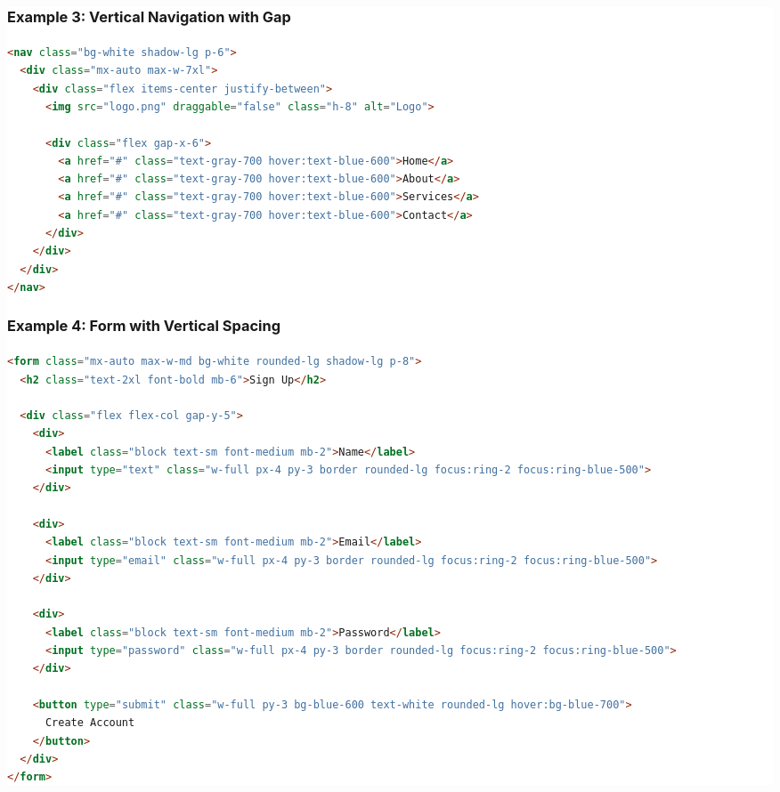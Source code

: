 ```html
```

### Example 3: Vertical Navigation with Gap

```html
<nav class="bg-white shadow-lg p-6">
  <div class="mx-auto max-w-7xl">
    <div class="flex items-center justify-between">
      <img src="logo.png" draggable="false" class="h-8" alt="Logo">
      
      <div class="flex gap-x-6">
        <a href="#" class="text-gray-700 hover:text-blue-600">Home</a>
        <a href="#" class="text-gray-700 hover:text-blue-600">About</a>
        <a href="#" class="text-gray-700 hover:text-blue-600">Services</a>
        <a href="#" class="text-gray-700 hover:text-blue-600">Contact</a>
      </div>
    </div>
  </div>
</nav>
```

### Example 4: Form with Vertical Spacing

```html
<form class="mx-auto max-w-md bg-white rounded-lg shadow-lg p-8">
  <h2 class="text-2xl font-bold mb-6">Sign Up</h2>
  
  <div class="flex flex-col gap-y-5">
    <div>
      <label class="block text-sm font-medium mb-2">Name</label>
      <input type="text" class="w-full px-4 py-3 border rounded-lg focus:ring-2 focus:ring-blue-500">
    </div>
    
    <div>
      <label class="block text-sm font-medium mb-2">Email</label>
      <input type="email" class="w-full px-4 py-3 border rounded-lg focus:ring-2 focus:ring-blue-500">
    </div>
    
    <div>
      <label class="block text-sm font-medium mb-2">Password</label>
      <input type="password" class="w-full px-4 py-3 border rounded-lg focus:ring-2 focus:ring-blue-500">
    </div>
    
    <button type="submit" class="w-full py-3 bg-blue-600 text-white rounded-lg hover:bg-blue-700">
      Create Account
    </button>
  </div>
</form>
```
